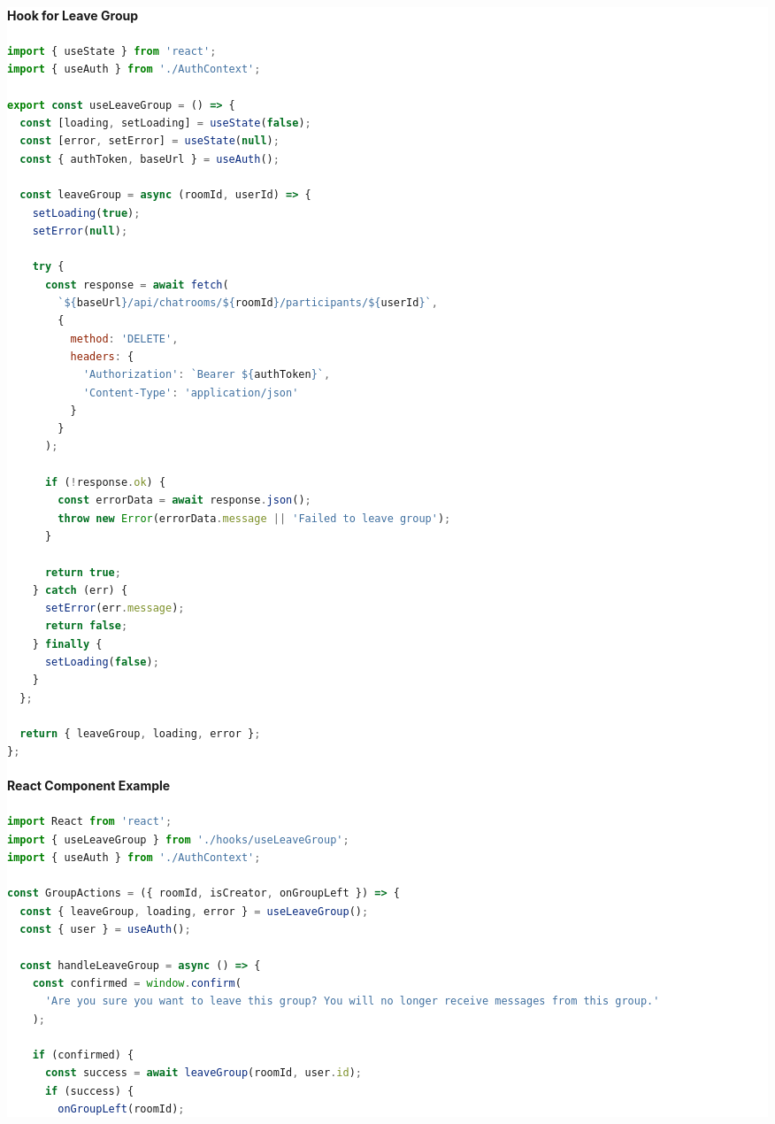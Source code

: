 #### Hook for Leave Group
```jsx
import { useState } from 'react';
import { useAuth } from './AuthContext';

export const useLeaveGroup = () => {
  const [loading, setLoading] = useState(false);
  const [error, setError] = useState(null);
  const { authToken, baseUrl } = useAuth();

  const leaveGroup = async (roomId, userId) => {
    setLoading(true);
    setError(null);

    try {
      const response = await fetch(
        `${baseUrl}/api/chatrooms/${roomId}/participants/${userId}`,
        {
          method: 'DELETE',
          headers: {
            'Authorization': `Bearer ${authToken}`,
            'Content-Type': 'application/json'
          }
        }
      );

      if (!response.ok) {
        const errorData = await response.json();
        throw new Error(errorData.message || 'Failed to leave group');
      }

      return true;
    } catch (err) {
      setError(err.message);
      return false;
    } finally {
      setLoading(false);
    }
  };

  return { leaveGroup, loading, error };
};
```

#### React Component Example
```jsx
import React from 'react';
import { useLeaveGroup } from './hooks/useLeaveGroup';
import { useAuth } from './AuthContext';

const GroupActions = ({ roomId, isCreator, onGroupLeft }) => {
  const { leaveGroup, loading, error } = useLeaveGroup();
  const { user } = useAuth();

  const handleLeaveGroup = async () => {
    const confirmed = window.confirm(
      'Are you sure you want to leave this group? You will no longer receive messages from this group.'
    );

    if (confirmed) {
      const success = await leaveGroup(roomId, user.id);
      if (success) {
        onGroupLeft(roomId);
```